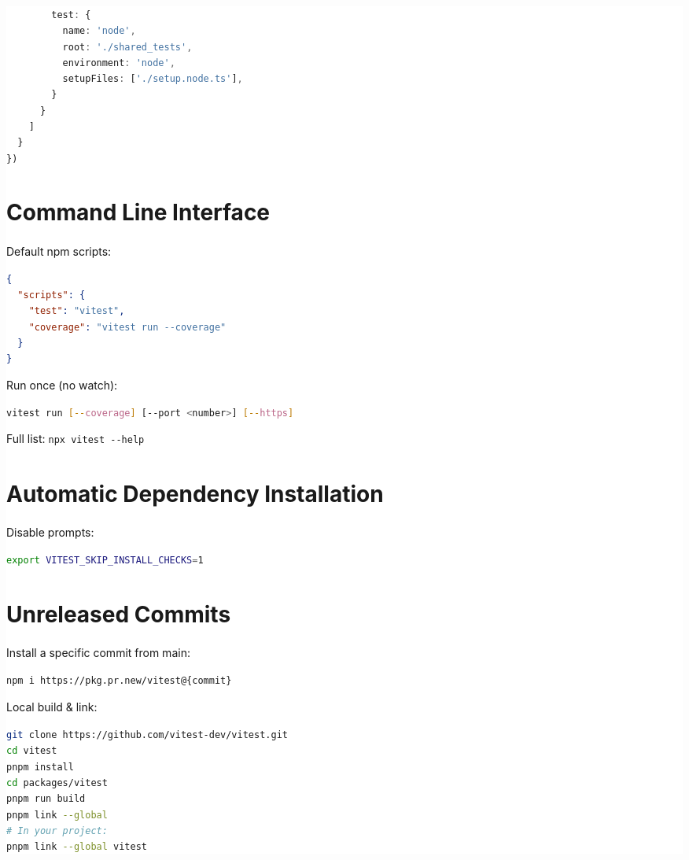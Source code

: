 ```ts
        test: {
          name: 'node',
          root: './shared_tests',
          environment: 'node',
          setupFiles: ['./setup.node.ts'],
        }
      }
    ]
  }
})
```

# Command Line Interface

Default npm scripts:
```json
{
  "scripts": {
    "test": "vitest",
    "coverage": "vitest run --coverage"
  }
}
```

Run once (no watch):
```bash
vitest run [--coverage] [--port <number>] [--https]
```  
Full list: `npx vitest --help`

# Automatic Dependency Installation

Disable prompts:
```bash
export VITEST_SKIP_INSTALL_CHECKS=1
```

# Unreleased Commits

Install a specific commit from main:
```bash
npm i https://pkg.pr.new/vitest@{commit}
```

Local build & link:
```bash
git clone https://github.com/vitest-dev/vitest.git
cd vitest
pnpm install
cd packages/vitest
pnpm run build
pnpm link --global
# In your project:
pnpm link --global vitest
```
